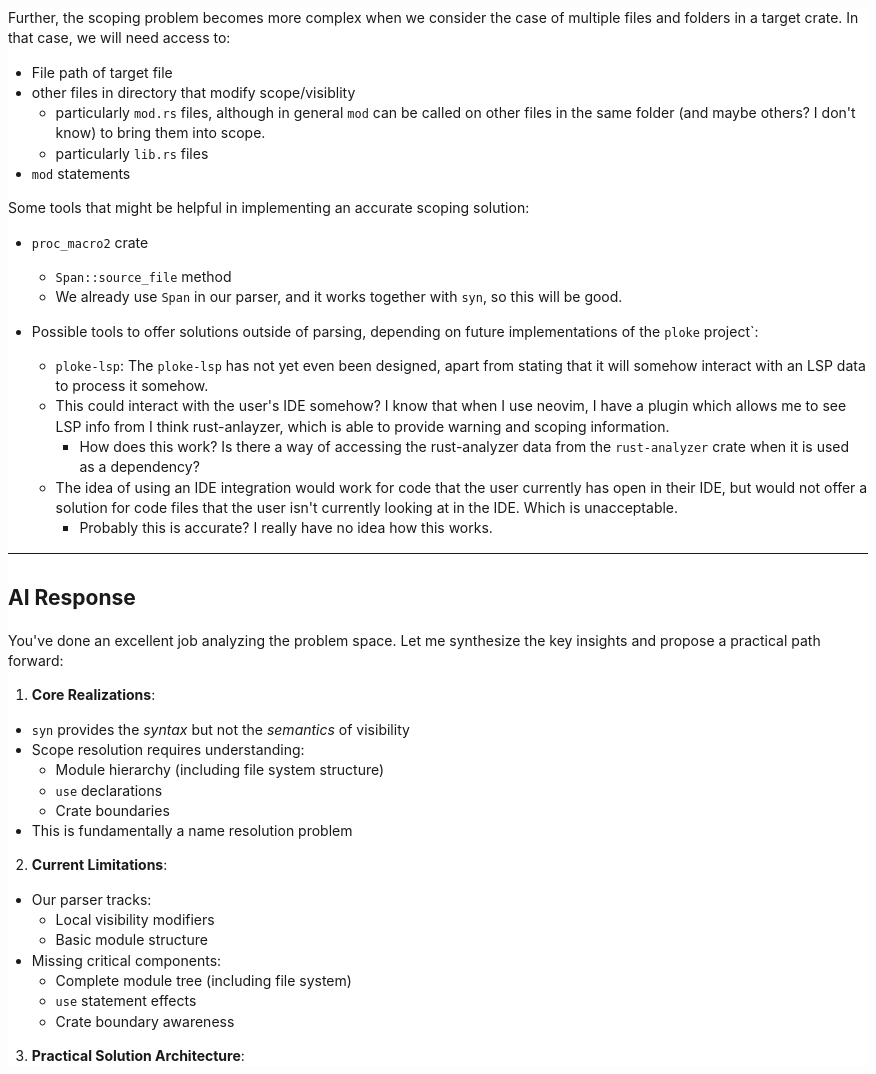 Further, the scoping problem becomes more complex when we consider the case of multiple files and folders in a target crate. In that case, we will need access to:
- File path of target file
- other files in directory that modify scope/visiblity
  - particularly `mod.rs` files, although in general `mod` can be called on other files in the same folder (and maybe others? I don't know) to bring them into scope.
  - particularly `lib.rs` files
- `mod` statements

Some tools that might be helpful in implementing an accurate scoping solution:
- `proc_macro2` crate
  - `Span::source_file` method
  - We already use `Span` in our parser, and it works together with `syn`, so this will be good.

- Possible tools to offer solutions outside of parsing, depending on future implementations of the `ploke` project`:
  - `ploke-lsp`: The `ploke-lsp` has not yet even been designed, apart from stating that it will somehow interact with an LSP data to process it somehow.
  - This could interact with the user's IDE somehow? I know that when I use neovim, I have a plugin which allows me to see LSP info from I think rust-anlayzer, which is able to provide warning and scoping information.
    - How does this work? Is there a way of accessing the rust-analyzer data from the `rust-analyzer` crate when it is used as a dependency?
  - The idea of using an IDE integration would work for code that the user currently has open in their IDE, but would not offer a solution for code files that the user isn't currently looking at in the IDE. Which is unacceptable.
    - Probably this is accurate? I really have no idea how this works.

---

## AI Response

You've done an excellent job analyzing the problem space. Let me synthesize the key insights and propose a practical path forward:

1. **Core Realizations**:
- `syn` provides the *syntax* but not the *semantics* of visibility
- Scope resolution requires understanding:
  - Module hierarchy (including file system structure)
  - `use` declarations
  - Crate boundaries
- This is fundamentally a name resolution problem

2. **Current Limitations**:
- Our parser tracks:
  - Local visibility modifiers
  - Basic module structure
- Missing critical components:
  - Complete module tree (including file system)
  - `use` statement effects
  - Crate boundary awareness

3. **Practical Solution Architecture**:
